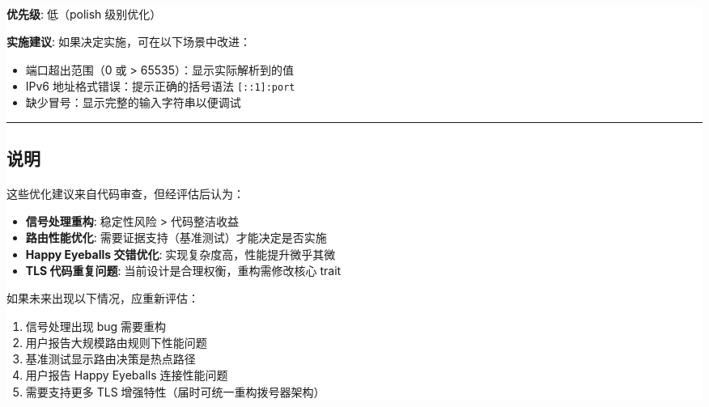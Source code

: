 **优先级**: 低（polish 级别优化）

**实施建议**:
如果决定实施，可在以下场景中改进：
- 端口超出范围（0 或 > 65535）：显示实际解析到的值
- IPv6 地址格式错误：提示正确的括号语法 `[::1]:port`
- 缺少冒号：显示完整的输入字符串以便调试

---

## 说明

这些优化建议来自代码审查，但经评估后认为：
- **信号处理重构**: 稳定性风险 > 代码整洁收益
- **路由性能优化**: 需要证据支持（基准测试）才能决定是否实施
- **Happy Eyeballs 交错优化**: 实现复杂度高，性能提升微乎其微
- **TLS 代码重复问题**: 当前设计是合理权衡，重构需修改核心 trait

如果未来出现以下情况，应重新评估：
1. 信号处理出现 bug 需要重构
2. 用户报告大规模路由规则下性能问题
3. 基准测试显示路由决策是热点路径
4. 用户报告 Happy Eyeballs 连接性能问题
5. 需要支持更多 TLS 增强特性（届时可统一重构拨号器架构）
